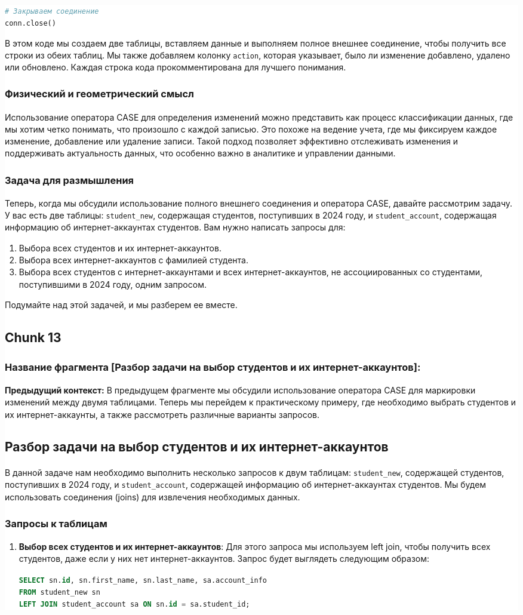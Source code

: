 ```python
# Закрываем соединение
conn.close()
```

В этом коде мы создаем две таблицы, вставляем данные и выполняем полное внешнее соединение, чтобы получить все строки из обеих таблиц. Мы также добавляем колонку `action`, которая указывает, было ли изменение добавлено, удалено или обновлено. Каждая строка кода прокомментирована для лучшего понимания.

### Физический и геометрический смысл

Использование оператора CASE для определения изменений можно представить как процесс классификации данных, где мы хотим четко понимать, что произошло с каждой записью. Это похоже на ведение учета, где мы фиксируем каждое изменение, добавление или удаление записи. Такой подход позволяет эффективно отслеживать изменения и поддерживать актуальность данных, что особенно важно в аналитике и управлении данными.

### Задача для размышления

Теперь, когда мы обсудили использование полного внешнего соединения и оператора CASE, давайте рассмотрим задачу. У вас есть две таблицы: `student_new`, содержащая студентов, поступивших в 2024 году, и `student_account`, содержащая информацию об интернет-аккаунтах студентов. Вам нужно написать запросы для:

1. Выбора всех студентов и их интернет-аккаунтов.
2. Выбора всех интернет-аккаунтов с фамилией студента.
3. Выбора всех студентов с интернет-аккаунтами и всех интернет-аккаунтов, не ассоциированных со студентами, поступившими в 2024 году, одним запросом.

Подумайте над этой задачей, и мы разберем ее вместе.

## Chunk 13
### **Название фрагмента [Разбор задачи на выбор студентов и их интернет-аккаунтов]:**

**Предыдущий контекст:** В предыдущем фрагменте мы обсудили использование оператора CASE для маркировки изменений между двумя таблицами. Теперь мы перейдем к практическому примеру, где необходимо выбрать студентов и их интернет-аккаунты, а также рассмотреть различные варианты запросов.

## **Разбор задачи на выбор студентов и их интернет-аккаунтов**

В данной задаче нам необходимо выполнить несколько запросов к двум таблицам: `student_new`, содержащей студентов, поступивших в 2024 году, и `student_account`, содержащей информацию об интернет-аккаунтах студентов. Мы будем использовать соединения (joins) для извлечения необходимых данных.

### Запросы к таблицам

1. **Выбор всех студентов и их интернет-аккаунтов**: Для этого запроса мы используем left join, чтобы получить всех студентов, даже если у них нет интернет-аккаунтов. Запрос будет выглядеть следующим образом:
   ```sql
   SELECT sn.id, sn.first_name, sn.last_name, sa.account_info
   FROM student_new sn
   LEFT JOIN student_account sa ON sn.id = sa.student_id;
   ```
